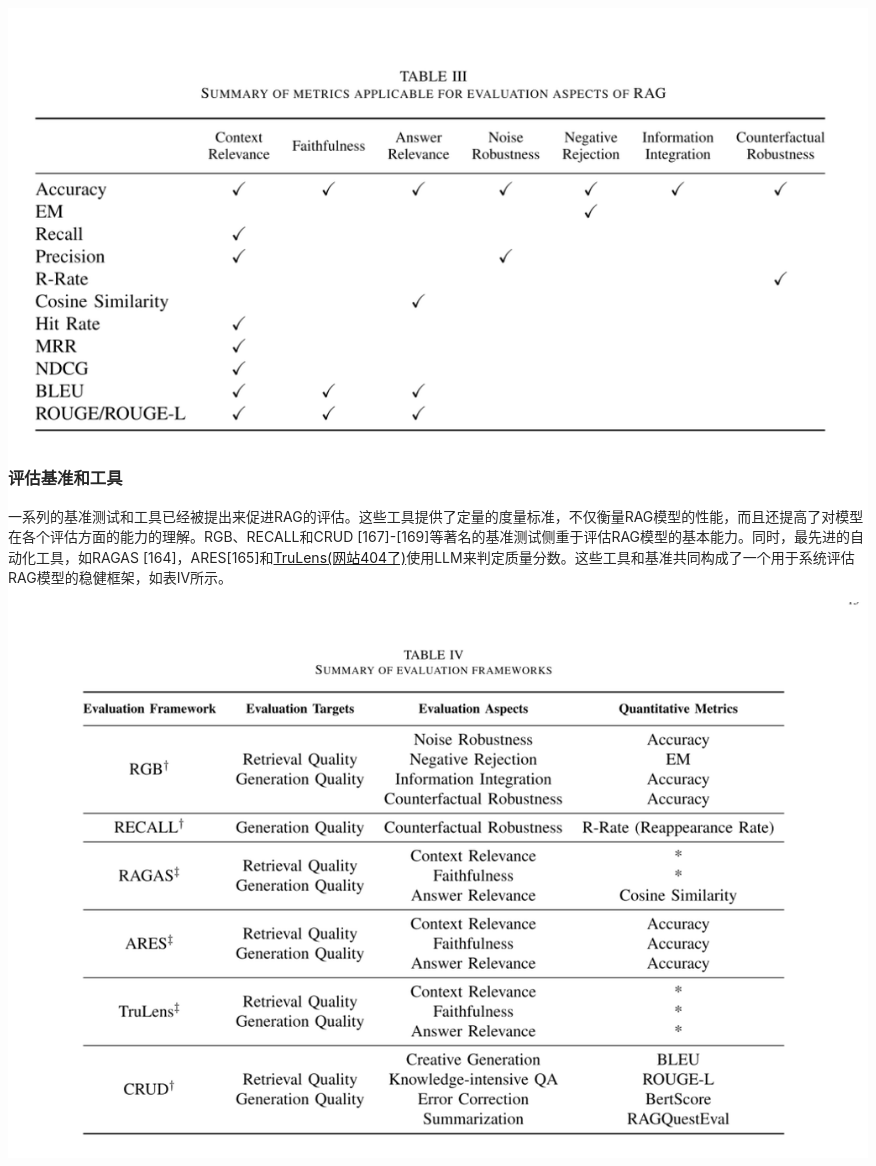 ![](./assets/zzh-October/7.png)

### <font style="color:rgba(0, 0, 0, 0.85);">评估基准和工具</font>

<font style="color:rgba(0, 0, 0, 0.85);">一系列的基准测试和工具已经被提出来促进RAG的评估。这些工具提供了定量的度量标准，不仅衡量RAG模型的性能，而且还提高了对模型在各个评估方面的能力的理解。RGB、RECALL和CRUD [167]-[169]等著名的基准测试侧重于评估RAG模型的基本能力。同时，最先进的自动化工具，如RAGAS [164]，ARES[165]和</font>[TruLens(网站404了)](https://www.trulens.org/trulens%20eval/core%20concepts%20rag%20triad/)<font style="color:rgba(0, 0, 0, 0.85);">使用LLM来判定质量分数。这些工具和基准共同构成了一个用于系统评估RAG模型的稳健框架，如表IV所示。</font>

![†代表了一个基准而‡代表一种工具。* 表示偏离传统度量的定制定量度量。鼓励读者根据需要查阅与这些指标相关的具体量化公式的相关文献。](./assets/zzh-October/8.png)
